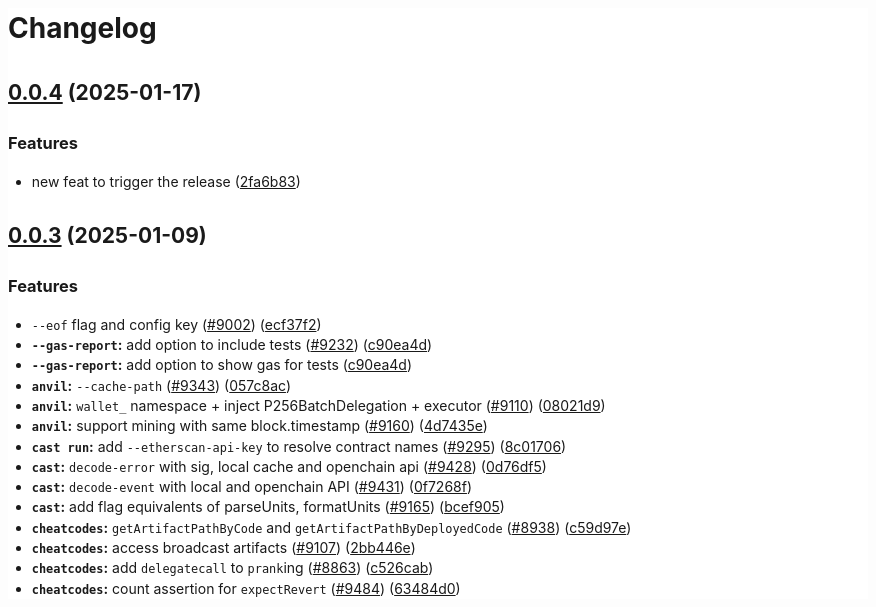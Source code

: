 # Changelog

## [0.0.4](https://github.com/antonbaliasnikov/foundry-zksync/compare/foundry-zksync-v0.0.3...foundry-zksync-v0.0.4) (2025-01-17)


### Features

* new feat to trigger the release ([2fa6b83](https://github.com/antonbaliasnikov/foundry-zksync/commit/2fa6b835d1d232944e9501d6eb6aba34b243d14b))

## [0.0.3](https://github.com/antonbaliasnikov/foundry-zksync/compare/foundry-zksync-v0.0.2...foundry-zksync-v0.0.3) (2025-01-09)


### Features

* `--eof` flag and config key ([#9002](https://github.com/antonbaliasnikov/foundry-zksync/issues/9002)) ([ecf37f2](https://github.com/antonbaliasnikov/foundry-zksync/commit/ecf37f2f22d8e0700ead0ebae3bd3a27761c1236))
* **`--gas-report`:** add option to include tests ([#9232](https://github.com/antonbaliasnikov/foundry-zksync/issues/9232)) ([c90ea4d](https://github.com/antonbaliasnikov/foundry-zksync/commit/c90ea4d67f6a2492caa5d218d6c077388e3ef932))
* **`--gas-report`:** add option to show gas for tests ([c90ea4d](https://github.com/antonbaliasnikov/foundry-zksync/commit/c90ea4d67f6a2492caa5d218d6c077388e3ef932))
* **`anvil`:** `--cache-path` ([#9343](https://github.com/antonbaliasnikov/foundry-zksync/issues/9343)) ([057c8ac](https://github.com/antonbaliasnikov/foundry-zksync/commit/057c8ac20d2c2580237ed24557df846b48ab35b2))
* **`anvil`:** `wallet_` namespace + inject P256BatchDelegation + executor ([#9110](https://github.com/antonbaliasnikov/foundry-zksync/issues/9110)) ([08021d9](https://github.com/antonbaliasnikov/foundry-zksync/commit/08021d911a88a257739a6c8e6c957dfd1e1d6ee2))
* **`anvil`:** support mining with same block.timestamp ([#9160](https://github.com/antonbaliasnikov/foundry-zksync/issues/9160)) ([4d7435e](https://github.com/antonbaliasnikov/foundry-zksync/commit/4d7435e64ba1d351d128be3b1a30e6d6b246696a))
* **`cast run`:** add `--etherscan-api-key`  to resolve contract names ([#9295](https://github.com/antonbaliasnikov/foundry-zksync/issues/9295)) ([8c01706](https://github.com/antonbaliasnikov/foundry-zksync/commit/8c01706c96e457bac6a4d60be9c27ccbceca6396))
* **`cast`:** `decode-error` with sig, local cache and openchain api ([#9428](https://github.com/antonbaliasnikov/foundry-zksync/issues/9428)) ([0d76df5](https://github.com/antonbaliasnikov/foundry-zksync/commit/0d76df57a28236908084f21c965b20e30ed9dfdd))
* **`cast`:** `decode-event` with local and openchain API ([#9431](https://github.com/antonbaliasnikov/foundry-zksync/issues/9431)) ([0f7268f](https://github.com/antonbaliasnikov/foundry-zksync/commit/0f7268f46d2db7502cd0a75c8cfba34f06f8fd6e))
* **`cast`:** add flag equivalents of parseUnits, formatUnits  ([#9165](https://github.com/antonbaliasnikov/foundry-zksync/issues/9165)) ([bcef905](https://github.com/antonbaliasnikov/foundry-zksync/commit/bcef90556bd6755cedce16d7cd37c0f7f444b067))
* **`cheatcodes`:** `getArtifactPathByCode` and `getArtifactPathByDeployedCode` ([#8938](https://github.com/antonbaliasnikov/foundry-zksync/issues/8938)) ([c59d97e](https://github.com/antonbaliasnikov/foundry-zksync/commit/c59d97e8c1994684062f69305ce7cfacd52fceff))
* **`cheatcodes`:** access broadcast artifacts ([#9107](https://github.com/antonbaliasnikov/foundry-zksync/issues/9107)) ([2bb446e](https://github.com/antonbaliasnikov/foundry-zksync/commit/2bb446e9387b61d6fed1c157a7330b07c610b52e))
* **`cheatcodes`:** add `delegatecall` to `prank`ing ([#8863](https://github.com/antonbaliasnikov/foundry-zksync/issues/8863)) ([c526cab](https://github.com/antonbaliasnikov/foundry-zksync/commit/c526cab8364fdf410fb8b04d256ca83d4dc632bf))
* **`cheatcodes`:** count assertion for `expectRevert` ([#9484](https://github.com/antonbaliasnikov/foundry-zksync/issues/9484)) ([63484d0](https://github.com/antonbaliasnikov/foundry-zksync/commit/63484d0a65c56e3378cc3f282ed962d5d499a490))